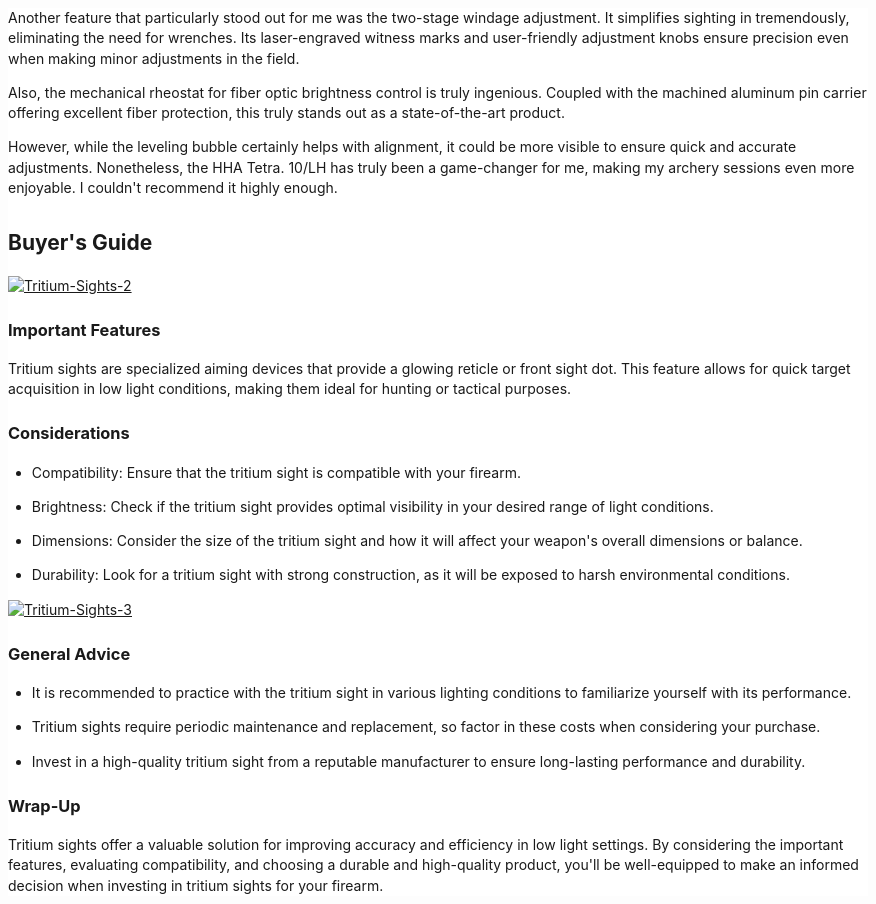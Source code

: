 Another feature that particularly stood out for me was the two-stage windage adjustment. It simplifies sighting in tremendously, eliminating the need for wrenches. Its laser-engraved witness marks and user-friendly adjustment knobs ensure precision even when making minor adjustments in the field. 

Also, the mechanical rheostat for fiber optic brightness control is truly ingenious. Coupled with the machined aluminum pin carrier offering excellent fiber protection, this truly stands out as a state-of-the-art product. 

However, while the leveling bubble certainly helps with alignment, it could be more visible to ensure quick and accurate adjustments. Nonetheless, the HHA Tetra. 10/LH has truly been a game-changer for me, making my archery sessions even more enjoyable. I couldn't recommend it highly enough. 


## Buyer's Guide

<div><a href="https://serp.ly/@universityofguns/amazon/tritium-sights?utm_source=universityofguns&utm_medium=website&utm_campaign=universityofguns.com&utm_content=tritium-sights&utm_term=tritium-sights-2"><img src="https://imagedelivery.net/vy2bglCGN6hEeWOnSe2c7A/Tritium-Sights-2/w=720,h=540,fit=pad,background=black" alt="Tritium-Sights-2"></a></div>


### Important Features

Tritium sights are specialized aiming devices that provide a glowing reticle or front sight dot. This feature allows for quick target acquisition in low light conditions, making them ideal for hunting or tactical purposes. 


### Considerations

* Compatibility: Ensure that the tritium sight is compatible with your firearm.

* Brightness: Check if the tritium sight provides optimal visibility in your desired range of light conditions.

* Dimensions: Consider the size of the tritium sight and how it will affect your weapon's overall dimensions or balance.

* Durability: Look for a tritium sight with strong construction, as it will be exposed to harsh environmental conditions.

<div><a href="https://serp.ly/@universityofguns/amazon/tritium-sights?utm_source=universityofguns&utm_medium=website&utm_campaign=universityofguns.com&utm_content=tritium-sights&utm_term=tritium-sights-3"><img src="https://imagedelivery.net/vy2bglCGN6hEeWOnSe2c7A/Tritium-Sights-3/w=720,h=540,fit=pad,background=black" alt="Tritium-Sights-3"></a></div>


### General Advice

* It is recommended to practice with the tritium sight in various lighting conditions to familiarize yourself with its performance.

* Tritium sights require periodic maintenance and replacement, so factor in these costs when considering your purchase.

* Invest in a high-quality tritium sight from a reputable manufacturer to ensure long-lasting performance and durability.


### Wrap-Up

Tritium sights offer a valuable solution for improving accuracy and efficiency in low light settings. By considering the important features, evaluating compatibility, and choosing a durable and high-quality product, you'll be well-equipped to make an informed decision when investing in tritium sights for your firearm. 
